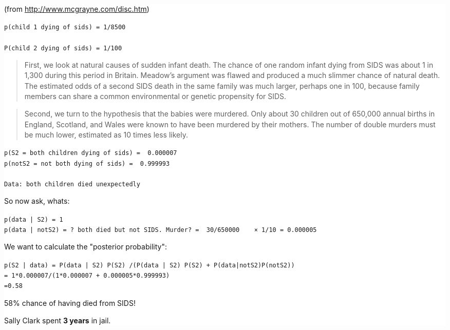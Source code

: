 (from http://www.mcgrayne.com/disc.htm)

```
p(child 1 dying of sids) = 1/8500

P(child 2 dying of sids) = 1/100
```

>First, we look at natural causes of sudden infant death. The chance of one random infant dying from SIDS was about 1 in 1,300 during this period in Britain. Meadow’s argument was flawed and produced a much slimmer chance of natural death. The estimated odds of a second SIDS death in the same family was much larger, perhaps one in 100, because family members can share a common environmental or genetic propensity for SIDS.

>Second, we turn to the hypothesis that the babies were murdered. Only about 30 children out of 650,000 annual births in England, Scotland, and Wales were known to have been murdered by their mothers. The number of double murders must be much lower, estimated as 10 times less likely.

```
p(S2 = both children dying of sids) =  0.000007
p(notS2 = not both dying of sids) =  0.999993

Data: both children died unexpectedly
```

So now ask, whats:

```
p(data | S2) = 1
p(data | notS2) = ? both died but not SIDS. Murder? =  30/650000	× 1/10 = 0.000005
```

We want to calculate the "posterior probability":

```
p(S2 | data) = P(data | S2) P(S2) /(P(data | S2) P(S2) + P(data|notS2)P(notS2))
= 1*0.000007/(1*0.000007 + 0.000005*0.999993)
=0.58
```

58% chance of having died from SIDS!

Sally Clark spent **3 years** in jail.




```python

```

